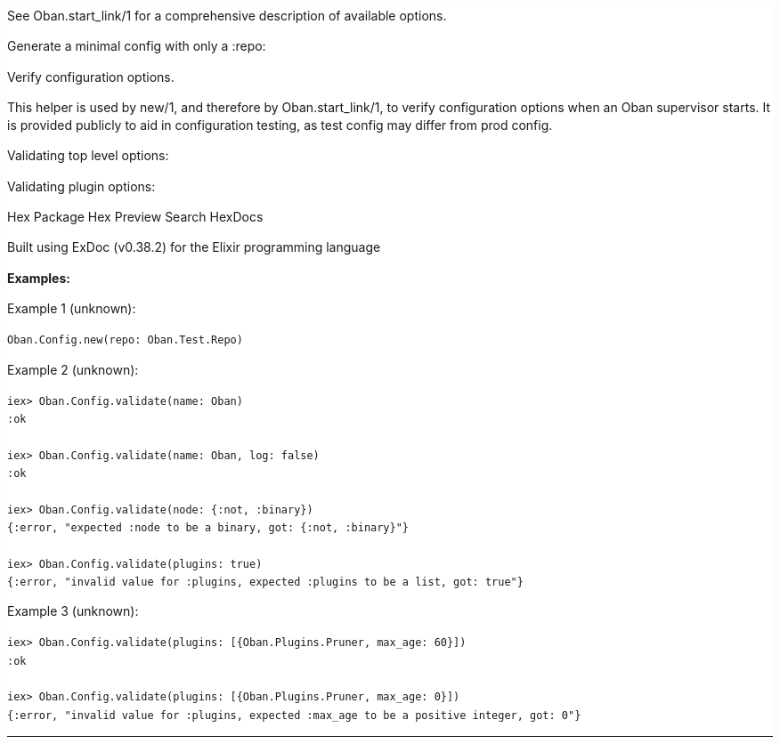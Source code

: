 See Oban.start_link/1 for a comprehensive description of available options.

Generate a minimal config with only a :repo:

Verify configuration options.

This helper is used by new/1, and therefore by Oban.start_link/1, to verify configuration options when an Oban supervisor starts. It is provided publicly to aid in configuration testing, as test config may differ from prod config.

Validating top level options:

Validating plugin options:

Hex Package Hex Preview Search HexDocs

Built using ExDoc (v0.38.2) for the Elixir programming language

**Examples:**

Example 1 (unknown):
```unknown
Oban.Config.new(repo: Oban.Test.Repo)
```

Example 2 (unknown):
```unknown
iex> Oban.Config.validate(name: Oban)
:ok

iex> Oban.Config.validate(name: Oban, log: false)
:ok

iex> Oban.Config.validate(node: {:not, :binary})
{:error, "expected :node to be a binary, got: {:not, :binary}"}

iex> Oban.Config.validate(plugins: true)
{:error, "invalid value for :plugins, expected :plugins to be a list, got: true"}
```

Example 3 (unknown):
```unknown
iex> Oban.Config.validate(plugins: [{Oban.Plugins.Pruner, max_age: 60}])
:ok

iex> Oban.Config.validate(plugins: [{Oban.Plugins.Pruner, max_age: 0}])
{:error, "invalid value for :plugins, expected :max_age to be a positive integer, got: 0"}
```

---
